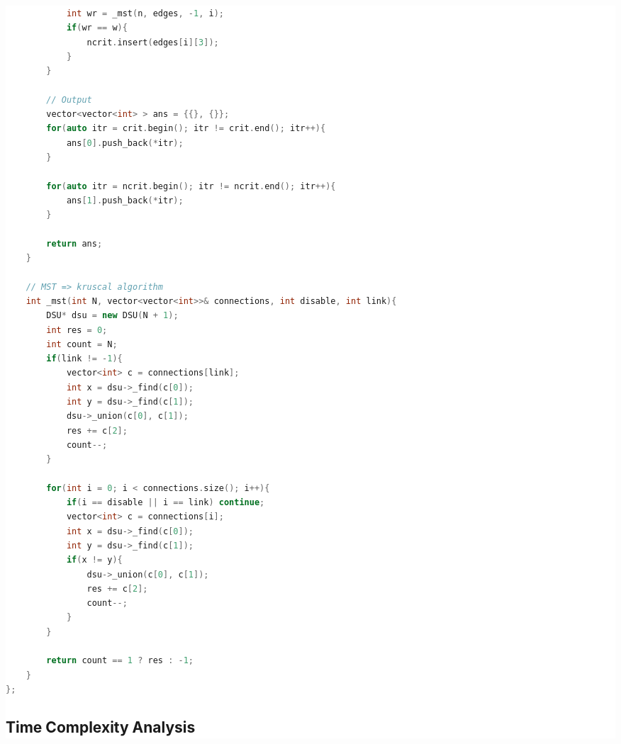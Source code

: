 ```c++
            int wr = _mst(n, edges, -1, i);
            if(wr == w){
                ncrit.insert(edges[i][3]);
            }
        }
        
        // Output
        vector<vector<int> > ans = {{}, {}};
        for(auto itr = crit.begin(); itr != crit.end(); itr++){
            ans[0].push_back(*itr);
        }
        
        for(auto itr = ncrit.begin(); itr != ncrit.end(); itr++){
            ans[1].push_back(*itr);
        }
        
        return ans;
    }
    
    // MST => kruscal algorithm
    int _mst(int N, vector<vector<int>>& connections, int disable, int link){
        DSU* dsu = new DSU(N + 1);
        int res = 0;
        int count = N;
        if(link != -1){
            vector<int> c = connections[link];
            int x = dsu->_find(c[0]);
            int y = dsu->_find(c[1]);
            dsu->_union(c[0], c[1]);
            res += c[2];
            count--;
        }

        for(int i = 0; i < connections.size(); i++){
            if(i == disable || i == link) continue;
            vector<int> c = connections[i];
            int x = dsu->_find(c[0]);
            int y = dsu->_find(c[1]);
            if(x != y){
                dsu->_union(c[0], c[1]);
                res += c[2];
                count--;
            }
        }

        return count == 1 ? res : -1;
    }
};
```

## Time Complexity Analysis